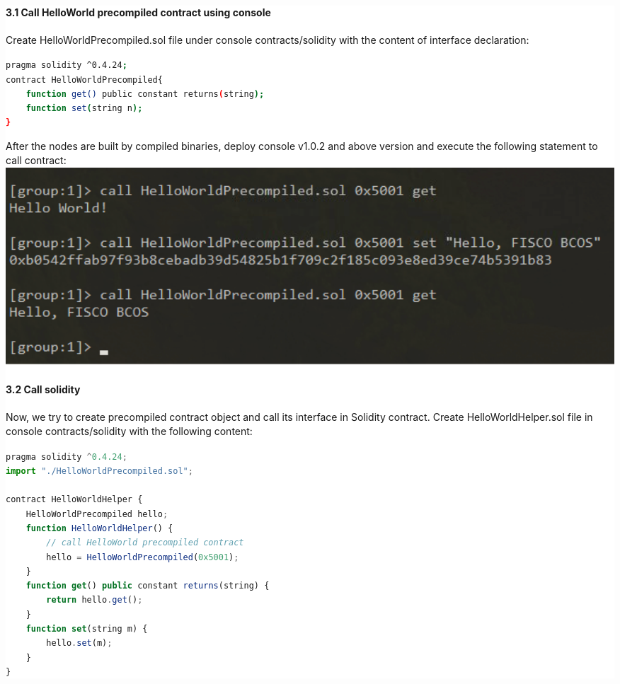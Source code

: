 #### 3.1 Call HelloWorld precompiled contract using console

Create HelloWorldPrecompiled.sol file under console contracts/solidity with the content of interface declaration:

```bash
pragma solidity ^0.4.24;
contract HelloWorldPrecompiled{
    function get() public constant returns(string);
    function set(string n);
}
```

After the nodes are built by compiled binaries, deploy console v1.0.2 and above version and execute the following statement to call contract:
![](../../images/precompiled/call_helloworld.png)

#### 3.2 Call solidity   

Now, we try to create precompiled contract object and call its interface in Solidity contract. Create HelloWorldHelper.sol file in console contracts/solidity with the following content:

```js
pragma solidity ^0.4.24;
import "./HelloWorldPrecompiled.sol";

contract HelloWorldHelper {
    HelloWorldPrecompiled hello;
    function HelloWorldHelper() {
        // call HelloWorld precompiled contract
        hello = HelloWorldPrecompiled(0x5001);
    }
    function get() public constant returns(string) {
        return hello.get();
    }
    function set(string m) {
        hello.set(m);
    }
}
```
